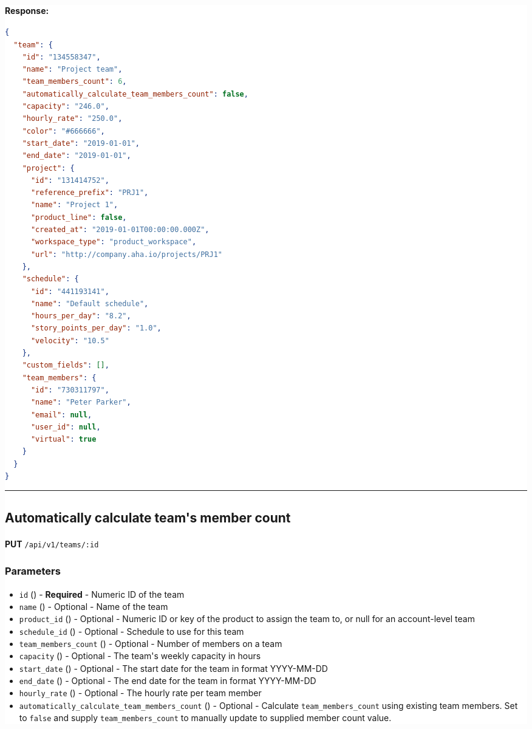 **Response:**
```json
{
  "team": {
    "id": "134558347",
    "name": "Project team",
    "team_members_count": 6,
    "automatically_calculate_team_members_count": false,
    "capacity": "246.0",
    "hourly_rate": "250.0",
    "color": "#666666",
    "start_date": "2019-01-01",
    "end_date": "2019-01-01",
    "project": {
      "id": "131414752",
      "reference_prefix": "PRJ1",
      "name": "Project 1",
      "product_line": false,
      "created_at": "2019-01-01T00:00:00.000Z",
      "workspace_type": "product_workspace",
      "url": "http://company.aha.io/projects/PRJ1"
    },
    "schedule": {
      "id": "441193141",
      "name": "Default schedule",
      "hours_per_day": "8.2",
      "story_points_per_day": "1.0",
      "velocity": "10.5"
    },
    "custom_fields": [],
    "team_members": {
      "id": "730311797",
      "name": "Peter Parker",
      "email": null,
      "user_id": null,
      "virtual": true
    }
  }
}
```

---

## Automatically calculate team's member count

**PUT** `/api/v1/teams/:id`

### Parameters
- `id` () - **Required** - Numeric ID of the team
- `name` () - Optional - Name of the team
- `product_id` () - Optional - Numeric ID or key of the product to assign the team to, or null for an account-level team
- `schedule_id` () - Optional - Schedule to use for this team
- `team_members_count` () - Optional - Number of members on a team
- `capacity` () - Optional - The team's weekly capacity in hours
- `start_date` () - Optional - The start date for the team in format YYYY-MM-DD
- `end_date` () - Optional - The end date for the team in format YYYY-MM-DD
- `hourly_rate` () - Optional - The hourly rate per team member
- `automatically_calculate_team_members_count` () - Optional - Calculate `team_members_count` using existing team members. Set to `false` and supply `team_members_count` to manually update to supplied member count value.
